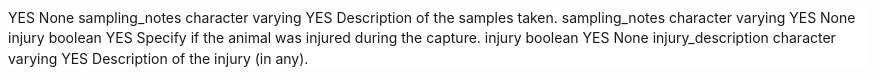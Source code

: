 <td>YES</td>

<td>None</td>

</tr>

<tr>

<td>sampling_notes</td>

<td>character varying</td>

<td>YES</td>

<td>Description of the samples taken.</td>

</tr>

<tr>

<td>sampling_notes</td>

<td>character varying</td>

<td>YES</td>

<td>None</td>

</tr>

<tr>

<td>injury</td>

<td>boolean</td>

<td>YES</td>

<td>Specify if the animal was injured during the capture.</td>

</tr>

<tr>

<td>injury</td>

<td>boolean</td>

<td>YES</td>

<td>None</td>

</tr>

<tr>

<td>injury_description</td>

<td>character varying</td>

<td>YES</td>

<td>Description of the injury (in any).</td>

</tr>
